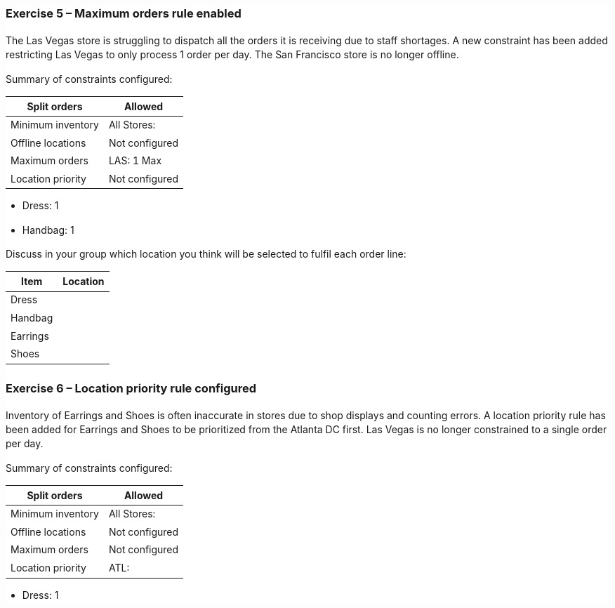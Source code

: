 ### Exercise 5 – Maximum orders rule enabled

The Las Vegas store is struggling to dispatch all the orders it is receiving due
to staff shortages. A new constraint has been added restricting Las Vegas to
only process 1 order per day. The San Francisco store is no longer offline.

Summary of constraints configured:

| Split orders      | Allowed        |
|-------------------|----------------|
| Minimum inventory | All Stores:    |
| Offline locations | Not configured |
| Maximum orders    | LAS: 1 Max     |
| Location priority | Not configured |

-   Dress: 1

-   Handbag: 1

Discuss in your group which location you think will be selected to fulfil each
order line:

| **Item** | **Location** |
|----------|--------------|
| Dress    |              |
| Handbag  |              |
| Earrings |              |
| Shoes    |              |

### Exercise 6 – Location priority rule configured

Inventory of Earrings and Shoes is often inaccurate in stores due to shop
displays and counting errors. A location priority rule has been added for
Earrings and Shoes to be prioritized from the Atlanta DC first. Las Vegas is no
longer constrained to a single order per day.

Summary of constraints configured:

| Split orders      | Allowed        |
|-------------------|----------------|
| Minimum inventory | All Stores:    |
| Offline locations | Not configured |
| Maximum orders    | Not configured |
| Location priority | ATL:           |

-   Dress: 1
